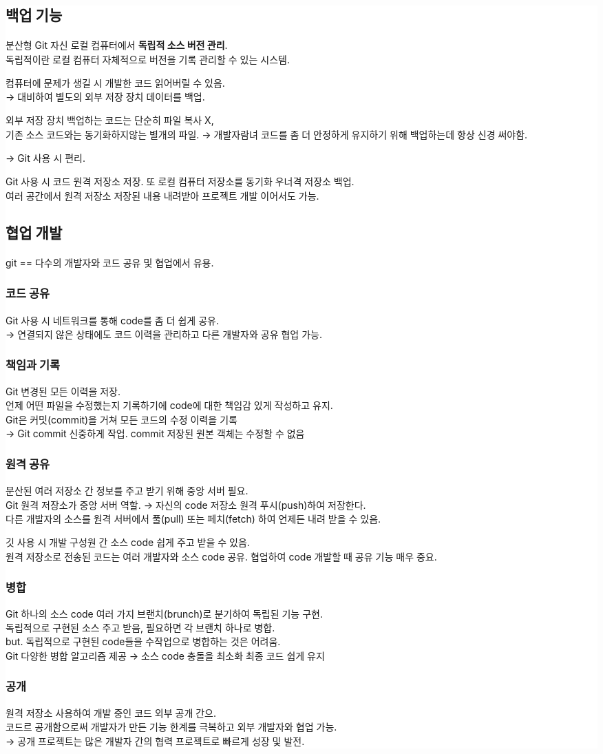 ## 백업 기능

분산형 Git 자신 로컬 컴퓨터에서 **독립적 소스 버전 관리**.  
독립적이란 로컬 컴퓨터 자체적으로 버전을 기록 관리할 수 있는 시스템.

컴퓨터에 문제가 생길 시 개발한 코드 읽어버릴 수 있음.  
→ 대비하여 별도의 외부 저장 장치 데이터를 백업.

외부 저장 장치 백업하는 코드는 단순히 파일 복사 X,  
기존 소스 코드와는 동기화하지않는 별개의 파일. → 개발자람녀 코드를 좀 더 안정하게 유지하기 위해 백업하는데 항상 신경 써야함.

→ Git 사용 시 편리.

Git 사용 시 코드 원격 저장소 저장. 또 로컬 컴퓨터 저장소를 동기화 우너격 저장소 백업.  
여러 공간에서 원격 저장소 저장된 내용 내려받아 프로젝트 개발 이어서도 가능. 

## 협업 개발

git == 다수의 개발자와 코드 공유 및 협업에서 유용.

### 코드 공유

Git 사용 시 네트워크를 통해 code를 좀 더 쉽게 공유.  
→ 연결되지 않은 상태에도 코드 이력을 관리하고 다른 개발자와 공유 협업 가능.

### 책임과 기록

Git 변경된 모든 이력을 저장.  
언제 어떤 파일을 수정했는지 기록하기에 code에 대한 책임감 있게 작성하고 유지.  
Git은 커밋(commit)을 거쳐 모든 코드의 수정 이력을 기록  
→ Git commit 신중하게 작업. commit 저장된 원본 객체는 수정할 수 없음

### 원격 공유

분산된 여러 저장소 간 정보를 주고 받기 위해 중앙 서버 필요.  
Git 원격 저장소가 중앙 서버 역할. → 자신의 code 저장소 원격 푸시(push)하여 저장한다.  
다른 개발자의 소스를 원격 서버에서 풀(pull) 또는 페치(fetch) 하여 언제든 내려 받을 수 있음.

깃 사용 시 개발 구성원 간 소스 code 쉽게 주고 받을 수 있음.  
원격 저장소로 전송된 코드는 여러 개발자와 소스 code 공유.  협업하여 code 개발할 때 공유 기능 매우 중요.

### 병합

Git 하나의 소스 code 여러 가지 브랜치(brunch)로 분기하여 독립된 기능 구현.  
독립적으로 구현된 소스 주고 받음, 필요하면 각 브랜치 하나로 병합.  
but. 독립적으로 구현된 code들을 수작업으로 병합하는 것은 어려움.  
Git  다양한 병합 알고리즘 제공 → 소스 code 충돌을 최소화 최종 코드 쉽게 유지

### 공개

원격 저장소 사용하여 개발 중인 코드 외부 공개 간으.  
코드르 공개함으로써 개발자가 만든 기능 한계를 극복하고 외부 개발자와 협업 가능.  
→ 공개 프로젝트는 많은 개발자 간의 협력 프로젝트로 빠르게 성장 및 발전. 
